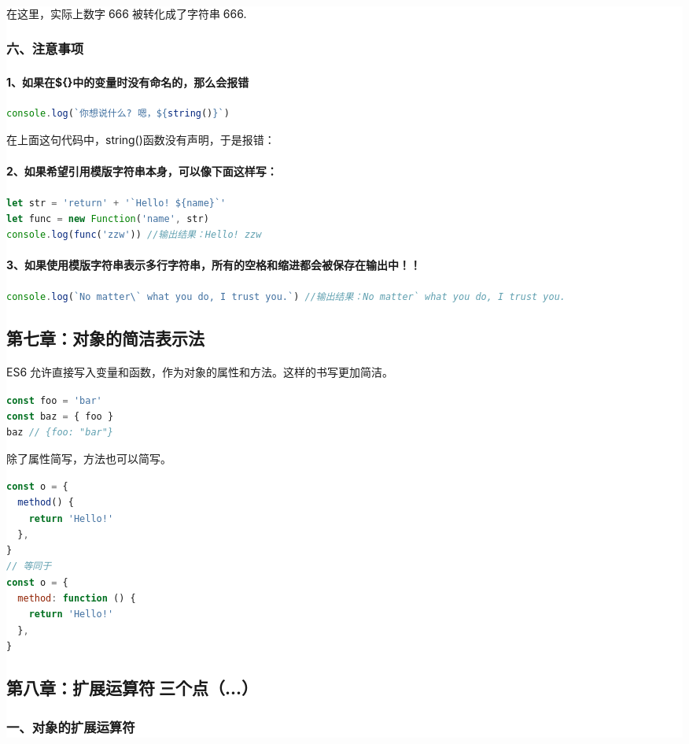 在这里，实际上数字 666 被转化成了字符串 666.

### 六、注意事项

#### 1、如果在${}中的变量时没有命名的，那么会报错

```js
console.log(`你想说什么? 嗯，${string()}`)
```

在上面这句代码中，string()函数没有声明，于是报错：

#### 2、如果希望引用模版字符串本身，可以像下面这样写：

```js
let str = 'return' + '`Hello! ${name}`'
let func = new Function('name', str)
console.log(func('zzw')) //输出结果：Hello! zzw
```

#### 3、如果使用模版字符串表示多行字符串，所有的空格和缩进都会被保存在输出中！！

```js
console.log(`No matter\` what you do, I trust you.`) //输出结果：No matter` what you do, I trust you.
```

## 第七章：对象的简洁表示法

ES6 允许直接写入变量和函数，作为对象的属性和方法。这样的书写更加简洁。

```js
const foo = 'bar'
const baz = { foo }
baz // {foo: "bar"}
```

除了属性简写，方法也可以简写。

```js
const o = {
  method() {
    return 'Hello!'
  },
}
// 等同于
const o = {
  method: function () {
    return 'Hello!'
  },
}
```

## 第八章：扩展运算符 三个点（...）

### 一、对象的扩展运算符
